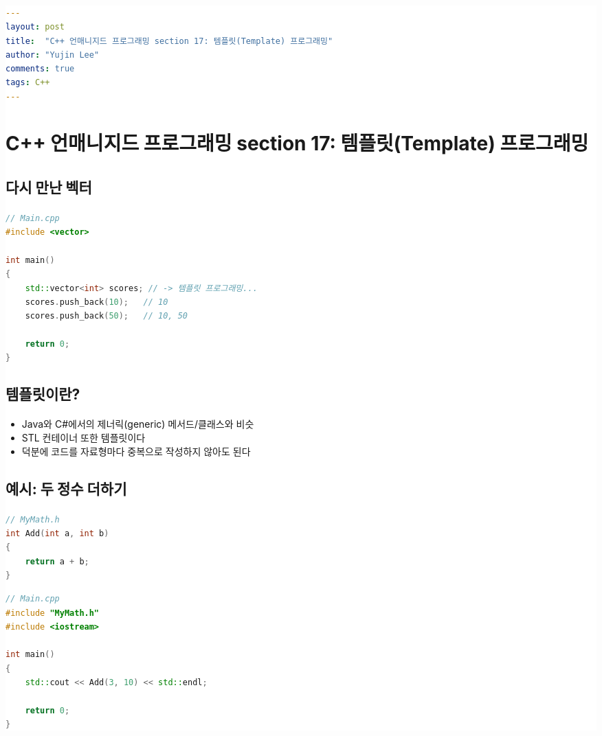 ```yaml
---
layout: post
title:  "C++ 언매니지드 프로그래밍 section 17: 템플릿(Template) 프로그래밍"
author: "Yujin Lee"
comments: true
tags: C++
---
```


# C++ 언매니지드 프로그래밍 section 17: 템플릿(Template) 프로그래밍

## 다시 만난 벡터

```cpp
// Main.cpp
#include <vector>

int main()
{
    std::vector<int> scores; // -> 템플릿 프로그래밍...
    scores.push_back(10);   // 10
    scores.push_back(50);   // 10, 50

    return 0;
}
```

## 템플릿이란?
* Java와 C#에서의 제너릭(generic) 메서드/클래스와 비슷
* STL 컨테이너 또한 템플릿이다
* 덕분에 코드를 자료형마다 중복으로 작성하지 않아도 된다

## 예시: 두 정수 더하기

```cpp
// MyMath.h
int Add(int a, int b)
{
    return a + b;
}
```

```cpp
// Main.cpp
#include "MyMath.h"
#include <iostream>

int main()
{
    std::cout << Add(3, 10) << std::endl;

    return 0;
}
```
